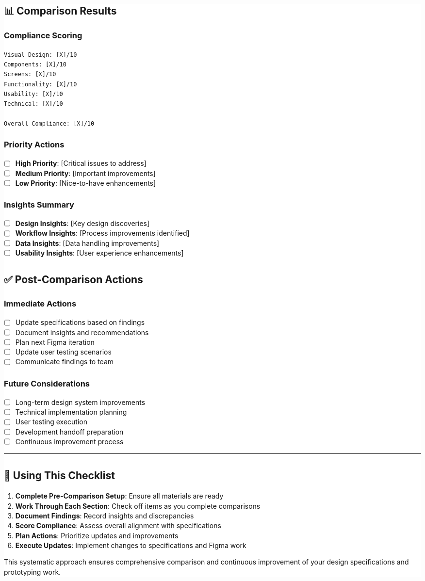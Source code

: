 ## 📊 **Comparison Results**

### **Compliance Scoring**
```
Visual Design: [X]/10
Components: [X]/10
Screens: [X]/10
Functionality: [X]/10
Usability: [X]/10
Technical: [X]/10

Overall Compliance: [X]/10
```

### **Priority Actions**
- [ ] **High Priority**: [Critical issues to address]
- [ ] **Medium Priority**: [Important improvements]
- [ ] **Low Priority**: [Nice-to-have enhancements]

### **Insights Summary**
- [ ] **Design Insights**: [Key design discoveries]
- [ ] **Workflow Insights**: [Process improvements identified]
- [ ] **Data Insights**: [Data handling improvements]
- [ ] **Usability Insights**: [User experience enhancements]

## ✅ **Post-Comparison Actions**

### **Immediate Actions**
- [ ] Update specifications based on findings
- [ ] Document insights and recommendations
- [ ] Plan next Figma iteration
- [ ] Update user testing scenarios
- [ ] Communicate findings to team

### **Future Considerations**
- [ ] Long-term design system improvements
- [ ] Technical implementation planning
- [ ] User testing execution
- [ ] Development handoff preparation
- [ ] Continuous improvement process

---

## 🚀 **Using This Checklist**

1. **Complete Pre-Comparison Setup**: Ensure all materials are ready
2. **Work Through Each Section**: Check off items as you complete comparisons
3. **Document Findings**: Record insights and discrepancies
4. **Score Compliance**: Assess overall alignment with specifications
5. **Plan Actions**: Prioritize updates and improvements
6. **Execute Updates**: Implement changes to specifications and Figma work

This systematic approach ensures comprehensive comparison and continuous improvement of your design specifications and prototyping work.
